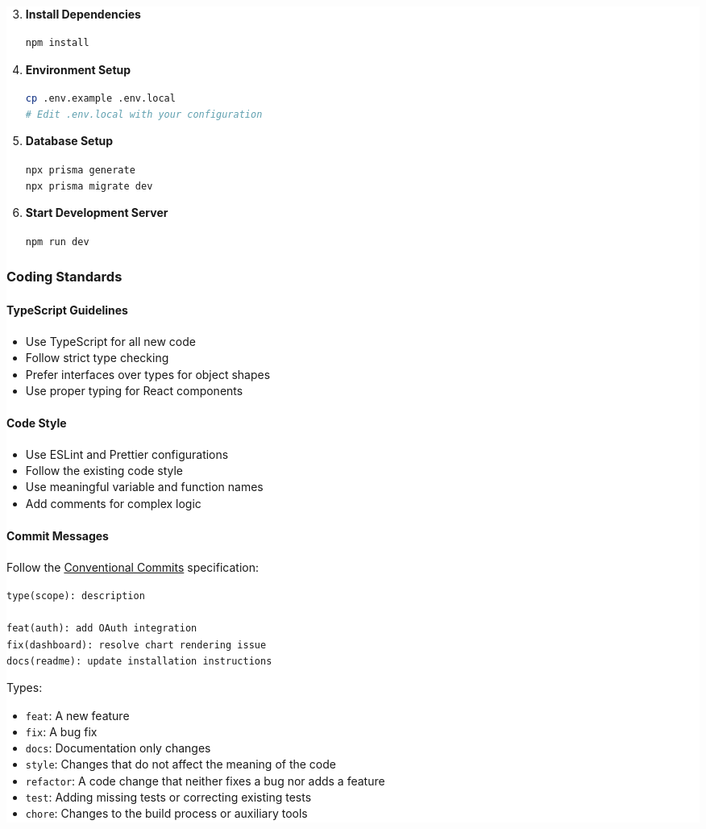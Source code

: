 3. **Install Dependencies**
   ```bash
   npm install
   ```

4. **Environment Setup**
   ```bash
   cp .env.example .env.local
   # Edit .env.local with your configuration
   ```

5. **Database Setup**
   ```bash
   npx prisma generate
   npx prisma migrate dev
   ```

6. **Start Development Server**
   ```bash
   npm run dev
   ```

### Coding Standards

#### TypeScript Guidelines
- Use TypeScript for all new code
- Follow strict type checking
- Prefer interfaces over types for object shapes
- Use proper typing for React components

#### Code Style
- Use ESLint and Prettier configurations
- Follow the existing code style
- Use meaningful variable and function names
- Add comments for complex logic

#### Commit Messages
Follow the [Conventional Commits](https://www.conventionalcommits.org/) specification:

```
type(scope): description

feat(auth): add OAuth integration
fix(dashboard): resolve chart rendering issue
docs(readme): update installation instructions
```

Types:
- `feat`: A new feature
- `fix`: A bug fix
- `docs`: Documentation only changes
- `style`: Changes that do not affect the meaning of the code
- `refactor`: A code change that neither fixes a bug nor adds a feature
- `test`: Adding missing tests or correcting existing tests
- `chore`: Changes to the build process or auxiliary tools
